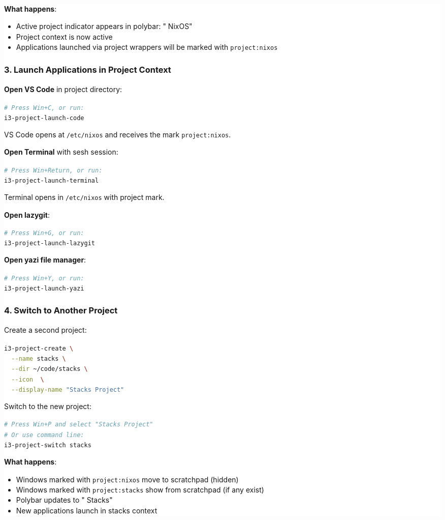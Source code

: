 **What happens**:
- Active project indicator appears in polybar: " NixOS"
- Project context is now active
- Applications launched via project wrappers will be marked with `project:nixos`

### 3. Launch Applications in Project Context

**Open VS Code** in project directory:
```bash
# Press Win+C, or run:
i3-project-launch-code
```

VS Code opens at `/etc/nixos` and receives the mark `project:nixos`.

**Open Terminal** with sesh session:
```bash
# Press Win+Return, or run:
i3-project-launch-terminal
```

Terminal opens in `/etc/nixos` with project mark.

**Open lazygit**:
```bash
# Press Win+G, or run:
i3-project-launch-lazygit
```

**Open yazi file manager**:
```bash
# Press Win+Y, or run:
i3-project-launch-yazi
```

### 4. Switch to Another Project

Create a second project:
```bash
i3-project-create \
  --name stacks \
  --dir ~/code/stacks \
  --icon  \
  --display-name "Stacks Project"
```

Switch to the new project:
```bash
# Press Win+P and select "Stacks Project"
# Or use command line:
i3-project-switch stacks
```

**What happens**:
- Windows marked with `project:nixos` move to scratchpad (hidden)
- Windows marked with `project:stacks` show from scratchpad (if any exist)
- Polybar updates to " Stacks"
- New applications launch in stacks context
